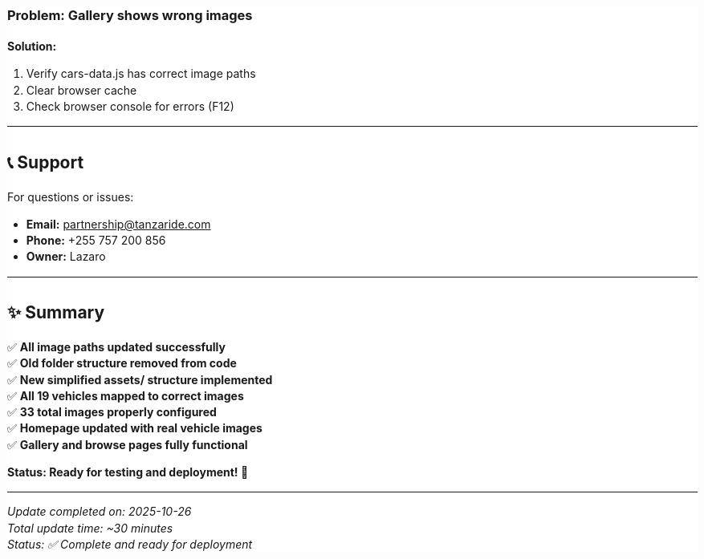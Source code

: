 ### **Problem: Gallery shows wrong images**
**Solution:**
1. Verify cars-data.js has correct image paths
2. Clear browser cache
3. Check browser console for errors (F12)

---

## 📞 Support

For questions or issues:
- **Email:** partnership@tanzaride.com
- **Phone:** +255 757 200 856
- **Owner:** Lazaro

---

## ✨ Summary

✅ **All image paths updated successfully**  
✅ **Old folder structure removed from code**  
✅ **New simplified assets/ structure implemented**  
✅ **All 19 vehicles mapped to correct images**  
✅ **33 total images properly configured**  
✅ **Homepage updated with real vehicle images**  
✅ **Gallery and browse pages fully functional**  

**Status: Ready for testing and deployment! 🚀**

---

*Update completed on: 2025-10-26*  
*Total update time: ~30 minutes*  
*Status: ✅ Complete and ready for deployment*

